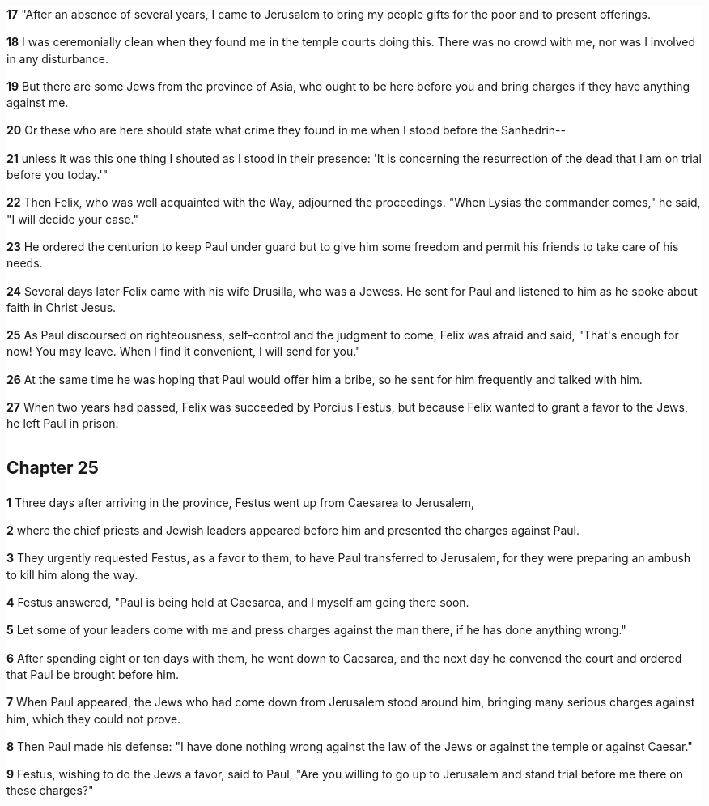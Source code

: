 **17** "After an absence of several years, I came to Jerusalem to bring my people gifts for the poor and to present offerings.

**18** I was ceremonially clean when they found me in the temple courts doing this. There was no crowd with me, nor was I involved in any disturbance.

**19** But there are some Jews from the province of Asia, who ought to be here before you and bring charges if they have anything against me.

**20** Or these who are here should state what crime they found in me when I stood before the Sanhedrin--

**21** unless it was this one thing I shouted as I stood in their presence: 'It is concerning the resurrection of the dead that I am on trial before you today.'"

**22** Then Felix, who was well acquainted with the Way, adjourned the proceedings. "When Lysias the commander comes," he said, "I will decide your case."

**23** He ordered the centurion to keep Paul under guard but to give him some freedom and permit his friends to take care of his needs.

**24** Several days later Felix came with his wife Drusilla, who was a Jewess. He sent for Paul and listened to him as he spoke about faith in Christ Jesus.

**25** As Paul discoursed on righteousness, self-control and the judgment to come, Felix was afraid and said, "That's enough for now! You may leave. When I find it convenient, I will send for you."

**26** At the same time he was hoping that Paul would offer him a bribe, so he sent for him frequently and talked with him.

**27** When two years had passed, Felix was succeeded by Porcius Festus, but because Felix wanted to grant a favor to the Jews, he left Paul in prison.

## Chapter 25

**1** Three days after arriving in the province, Festus went up from Caesarea to Jerusalem,

**2** where the chief priests and Jewish leaders appeared before him and presented the charges against Paul.

**3** They urgently requested Festus, as a favor to them, to have Paul transferred to Jerusalem, for they were preparing an ambush to kill him along the way.

**4** Festus answered, "Paul is being held at Caesarea, and I myself am going there soon.

**5** Let some of your leaders come with me and press charges against the man there, if he has done anything wrong."

**6** After spending eight or ten days with them, he went down to Caesarea, and the next day he convened the court and ordered that Paul be brought before him.

**7** When Paul appeared, the Jews who had come down from Jerusalem stood around him, bringing many serious charges against him, which they could not prove.

**8** Then Paul made his defense: "I have done nothing wrong against the law of the Jews or against the temple or against Caesar."

**9** Festus, wishing to do the Jews a favor, said to Paul, "Are you willing to go up to Jerusalem and stand trial before me there on these charges?"
